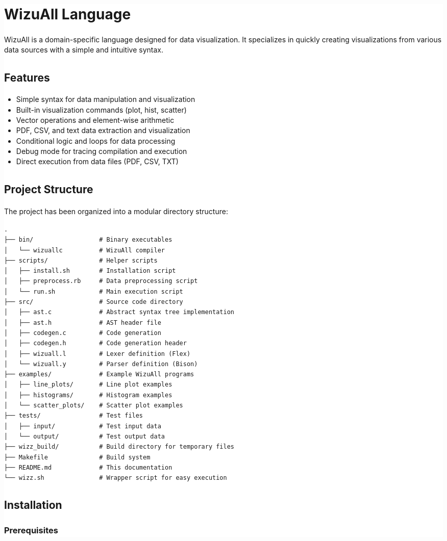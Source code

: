 # WizuAll Language

WizuAll is a domain-specific language designed for data visualization. It specializes in quickly creating visualizations from various data sources with a simple and intuitive syntax.

## Features

- Simple syntax for data manipulation and visualization
- Built-in visualization commands (plot, hist, scatter)
- Vector operations and element-wise arithmetic
- PDF, CSV, and text data extraction and visualization
- Conditional logic and loops for data processing
- Debug mode for tracing compilation and execution
- Direct execution from data files (PDF, CSV, TXT)

## Project Structure

The project has been organized into a modular directory structure:

```
.
├── bin/                  # Binary executables
│   └── wizuallc          # WizuAll compiler
├── scripts/              # Helper scripts
│   ├── install.sh        # Installation script
│   ├── preprocess.rb     # Data preprocessing script
│   └── run.sh            # Main execution script
├── src/                  # Source code directory
│   ├── ast.c             # Abstract syntax tree implementation
│   ├── ast.h             # AST header file
│   ├── codegen.c         # Code generation
│   ├── codegen.h         # Code generation header
│   ├── wizuall.l         # Lexer definition (Flex)
│   └── wizuall.y         # Parser definition (Bison)
├── examples/             # Example WizuAll programs
│   ├── line_plots/       # Line plot examples
│   ├── histograms/       # Histogram examples
│   └── scatter_plots/    # Scatter plot examples
├── tests/                # Test files
│   ├── input/            # Test input data
│   └── output/           # Test output data
├── wizz_build/           # Build directory for temporary files
├── Makefile              # Build system
├── README.md             # This documentation
└── wizz.sh               # Wrapper script for easy execution
```

## Installation

### Prerequisites
